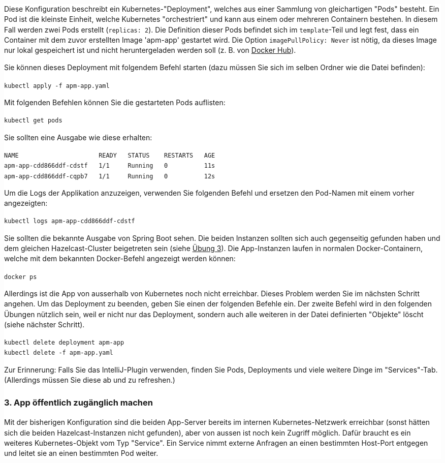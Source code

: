 Diese Konfiguration beschreibt ein Kubernetes-"Deployment", welches aus 
einer Sammlung von gleichartigen "Pods" besteht. Ein Pod ist die kleinste 
Einheit, welche Kubernetes "orchestriert" und kann aus einem oder mehreren 
Containern bestehen. In diesem Fall werden zwei Pods erstellt (`replicas: 2`).
Die Definition dieser Pods befindet sich im `template`-Teil und legt fest, 
dass ein Container mit dem zuvor erstellten Image 'apm-app' gestartet wird. 
Die Option `imagePullPolicy: Never` ist nötig, da dieses Image nur lokal 
gespeichert ist und nicht heruntergeladen werden soll (z. B. von
[Docker Hub](https://hub.docker.com/)).

Sie können dieses Deployment mit folgendem Befehl starten (dazu müssen Sie 
sich im selben Ordner wie die Datei befinden):

    kubectl apply -f apm-app.yaml

Mit folgenden Befehlen können Sie die gestarteten Pods auflisten:

    kubectl get pods

Sie sollten eine Ausgabe wie diese erhalten:

    NAME                      READY   STATUS    RESTARTS   AGE
    apm-app-cdd866ddf-cdstf   1/1     Running   0          11s
    apm-app-cdd866ddf-cqpb7   1/1     Running   0          12s

Um die Logs der Applikation anzuzeigen, verwenden Sie folgenden Befehl und 
ersetzen den Pod-Namen mit einem vorher angezeigten:

    kubectl logs apm-app-cdd866ddf-cdstf

Sie sollten die bekannte Ausgabe von Spring Boot sehen. Die beiden Instanzen 
sollten sich auch gegenseitig gefunden haben und dem gleichen Hazelcast-Cluster 
beigetreten sein (siehe [Übung 3](../week-03)). Die App-Instanzen laufen in 
normalen Docker-Containern, welche mit dem bekannten Docker-Befehl angezeigt 
werden können:

    docker ps

Allerdings ist die App von ausserhalb von Kubernetes noch nicht erreichbar. 
Dieses Problem werden Sie im nächsten Schritt angehen. Um das Deployment zu 
beenden, geben Sie einen der folgenden Befehle ein. Der zweite Befehl wird 
in den folgenden Übungen nützlich sein, weil er nicht nur das Deployment, 
sondern auch alle weiteren in der Datei definierten "Objekte" löscht (siehe 
nächster Schritt).

    kubectl delete deployment apm-app
    kubectl delete -f apm-app.yaml

Zur Erinnerung: Falls Sie das IntelliJ-Plugin verwenden, finden Sie Pods, 
Deployments und viele weitere Dinge im "Services"-Tab. (Allerdings müssen Sie
diese ab und zu refreshen.)


### 3. App öffentlich zugänglich machen

Mit der bisherigen Konfiguration sind die beiden App-Server bereits im 
internen Kubernetes-Netzwerk erreichbar (sonst hätten sich die beiden 
Hazelcast-Instanzen nicht gefunden), aber von aussen ist noch kein Zugriff 
möglich. Dafür braucht es ein weiteres Kubernetes-Objekt vom Typ "Service".
Ein Service nimmt externe Anfragen an einen bestimmten Host-Port entgegen und 
leitet sie an einen bestimmten Pod weiter.
